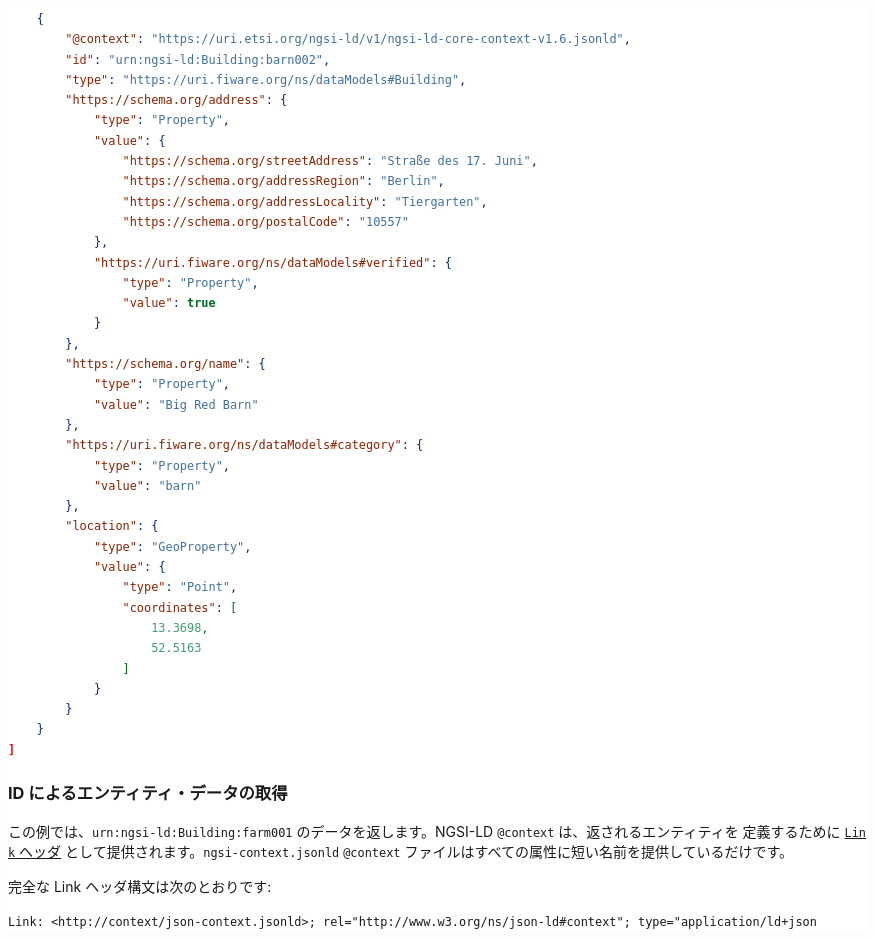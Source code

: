 ```json
    {
        "@context": "https://uri.etsi.org/ngsi-ld/v1/ngsi-ld-core-context-v1.6.jsonld",
        "id": "urn:ngsi-ld:Building:barn002",
        "type": "https://uri.fiware.org/ns/dataModels#Building",
        "https://schema.org/address": {
            "type": "Property",
            "value": {
                "https://schema.org/streetAddress": "Straße des 17. Juni",
                "https://schema.org/addressRegion": "Berlin",
                "https://schema.org/addressLocality": "Tiergarten",
                "https://schema.org/postalCode": "10557"
            },
            "https://uri.fiware.org/ns/dataModels#verified": {
                "type": "Property",
                "value": true
            }
        },
        "https://schema.org/name": {
            "type": "Property",
            "value": "Big Red Barn"
        },
        "https://uri.fiware.org/ns/dataModels#category": {
            "type": "Property",
            "value": "barn"
        },
        "location": {
            "type": "GeoProperty",
            "value": {
                "type": "Point",
                "coordinates": [
                    13.3698,
                    52.5163
                ]
            }
        }
    }
]
```

<a name="obtain-entity-data-by-id"/>

### ID によるエンティティ・データの取得

この例では、`urn:ngsi-ld:Building:farm001` のデータを返します。NGSI-LD `@context` は、返されるエンティティを
定義するために [`Link` ヘッダ](https://www.w3.org/wiki/LinkHeader) として提供されます。`ngsi-context.jsonld`
`@context` ファイルはすべての属性に短い名前を提供しているだけです。

完全な Link ヘッダ構文は次のとおりです:

```text
Link: <http://context/json-context.jsonld>; rel="http://www.w3.org/ns/json-ld#context"; type="application/ld+json
```
